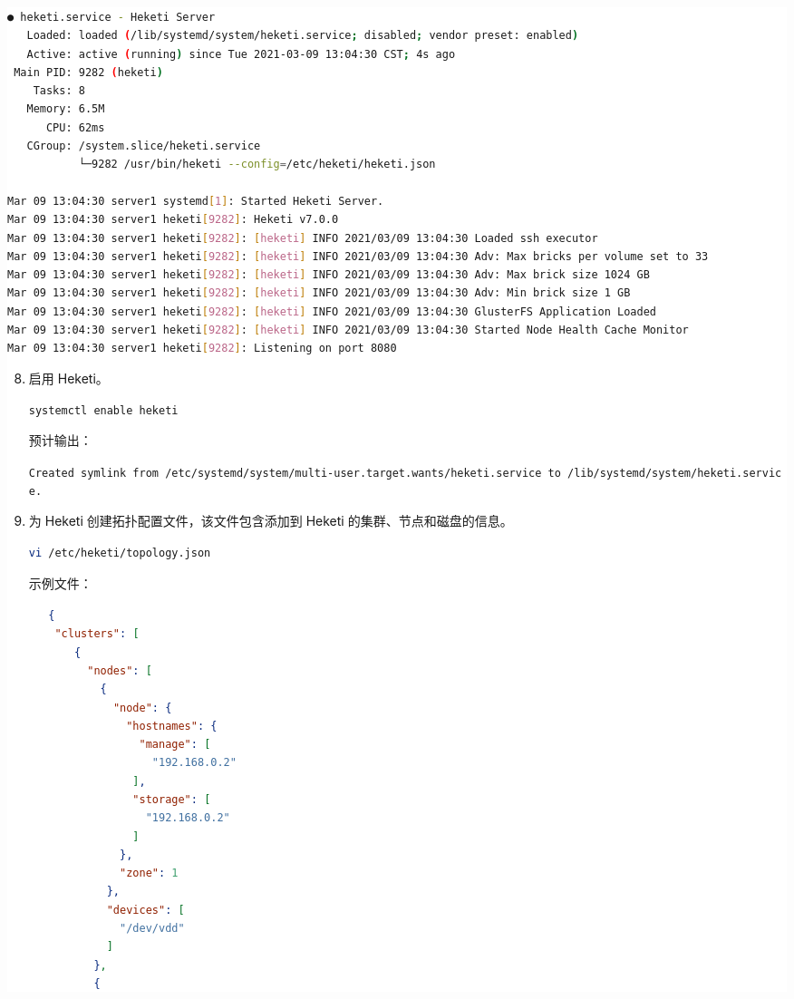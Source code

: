    ```bash
   ● heketi.service - Heketi Server
      Loaded: loaded (/lib/systemd/system/heketi.service; disabled; vendor preset: enabled)
      Active: active (running) since Tue 2021-03-09 13:04:30 CST; 4s ago
    Main PID: 9282 (heketi)
       Tasks: 8
      Memory: 6.5M
         CPU: 62ms
      CGroup: /system.slice/heketi.service
              └─9282 /usr/bin/heketi --config=/etc/heketi/heketi.json
   
   Mar 09 13:04:30 server1 systemd[1]: Started Heketi Server.
   Mar 09 13:04:30 server1 heketi[9282]: Heketi v7.0.0
   Mar 09 13:04:30 server1 heketi[9282]: [heketi] INFO 2021/03/09 13:04:30 Loaded ssh executor
   Mar 09 13:04:30 server1 heketi[9282]: [heketi] INFO 2021/03/09 13:04:30 Adv: Max bricks per volume set to 33
   Mar 09 13:04:30 server1 heketi[9282]: [heketi] INFO 2021/03/09 13:04:30 Adv: Max brick size 1024 GB
   Mar 09 13:04:30 server1 heketi[9282]: [heketi] INFO 2021/03/09 13:04:30 Adv: Min brick size 1 GB
   Mar 09 13:04:30 server1 heketi[9282]: [heketi] INFO 2021/03/09 13:04:30 GlusterFS Application Loaded
   Mar 09 13:04:30 server1 heketi[9282]: [heketi] INFO 2021/03/09 13:04:30 Started Node Health Cache Monitor
   Mar 09 13:04:30 server1 heketi[9282]: Listening on port 8080
   ```

8. 启用 Heketi。

   ```bash
   systemctl enable heketi
   ```

   预计输出：

   ```bash
   Created symlink from /etc/systemd/system/multi-user.target.wants/heketi.service to /lib/systemd/system/heketi.service.
   ```

9. 为 Heketi 创建拓扑配置文件，该文件包含添加到 Heketi 的集群、节点和磁盘的信息。

   ```bash
   vi /etc/heketi/topology.json
   ```

   示例文件：

   ```json
      {
       "clusters": [
          {
            "nodes": [
              {
                "node": {
                  "hostnames": {
                    "manage": [
                      "192.168.0.2" 
                   ],
                   "storage": [
                     "192.168.0.2" 
                   ]
                 },
                 "zone": 1
               },
               "devices": [
                 "/dev/vdd" 
               ]
             },
             {
   ```